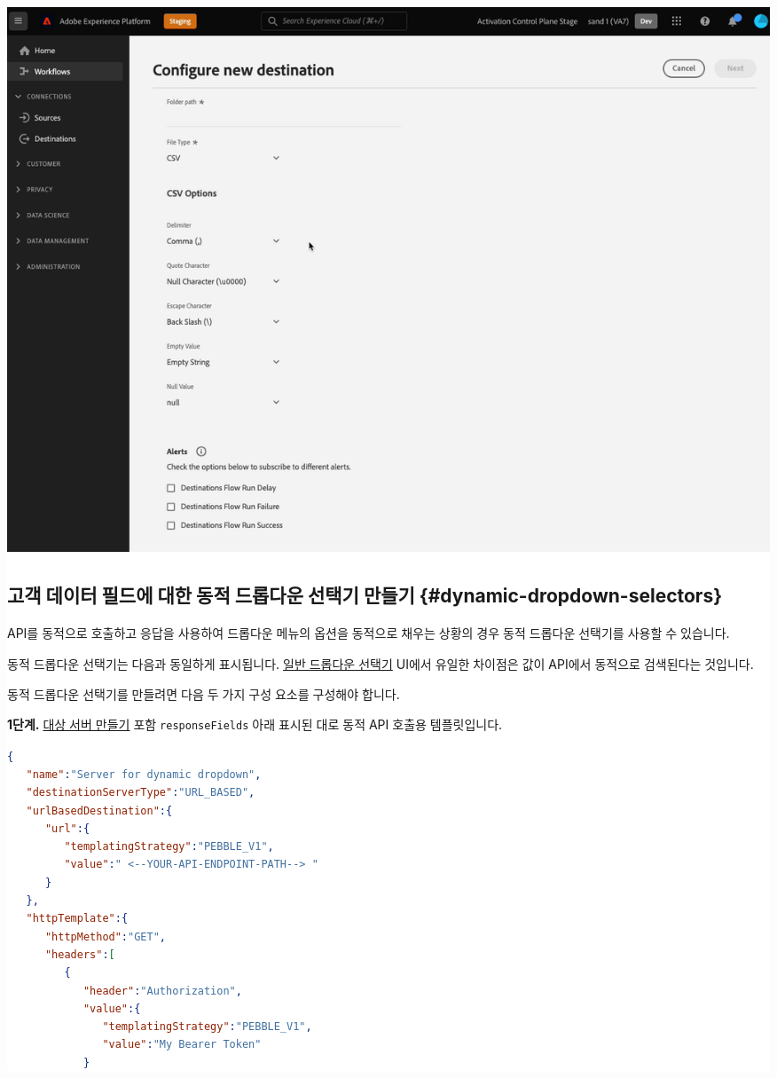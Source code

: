 ![위에 표시된 구성으로 생성된 드롭다운 선택기의 예를 보여 주는 화면 레코딩입니다.](../../assets/functionality/destination-configuration/customer-data-fields-dropdown.gif)

## 고객 데이터 필드에 대한 동적 드롭다운 선택기 만들기 {#dynamic-dropdown-selectors}

API를 동적으로 호출하고 응답을 사용하여 드롭다운 메뉴의 옵션을 동적으로 채우는 상황의 경우 동적 드롭다운 선택기를 사용할 수 있습니다.

동적 드롭다운 선택기는 다음과 동일하게 표시됩니다. [일반 드롭다운 선택기](#dropdown-selectors) UI에서 유일한 차이점은 값이 API에서 동적으로 검색된다는 것입니다.

동적 드롭다운 선택기를 만들려면 다음 두 가지 구성 요소를 구성해야 합니다.

**1단계.** [대상 서버 만들기](../../authoring-api/destination-server/create-destination-server.md#dynamic-dropdown-servers) 포함 `responseFields` 아래 표시된 대로 동적 API 호출용 템플릿입니다.

```json
{
   "name":"Server for dynamic dropdown",
   "destinationServerType":"URL_BASED",
   "urlBasedDestination":{
      "url":{
         "templatingStrategy":"PEBBLE_V1",
         "value":" <--YOUR-API-ENDPOINT-PATH--> "
      }
   },
   "httpTemplate":{
      "httpMethod":"GET",
      "headers":[
         {
            "header":"Authorization",
            "value":{
               "templatingStrategy":"PEBBLE_V1",
               "value":"My Bearer Token"
            }
```